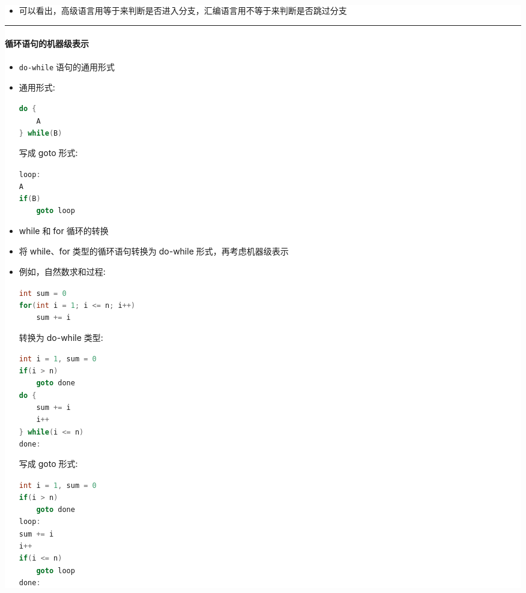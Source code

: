 - 可以看出，高级语言用等于来判断是否进入分支，汇编语言用不等于来判断是否跳过分支

---

#### 循环语句的机器级表示

- `do-while` 语句的通用形式

- 通用形式:

    ```cpp
    do {
        A
    } while(B)
    ```

  写成 goto 形式:

    ```cpp
    loop:
    A
    if(B)
        goto loop
    ```

- while 和 for 循环的转换

- 将 while、for 类型的循环语句转换为 do-while 形式，再考虑机器级表示

- 例如，自然数求和过程:

    ```cpp
    int sum = 0
    for(int i = 1; i <= n; i++)
        sum += i
    ```

  转换为 do-while 类型:

    ```cpp
    int i = 1, sum = 0
    if(i > n)
        goto done
    do {
        sum += i
        i++
    } while(i <= n)
    done:
    ```

  写成 goto 形式:

    ```cpp
    int i = 1, sum = 0
    if(i > n)
        goto done
    loop:
    sum += i
    i++
    if(i <= n)
        goto loop
    done:
    ```
